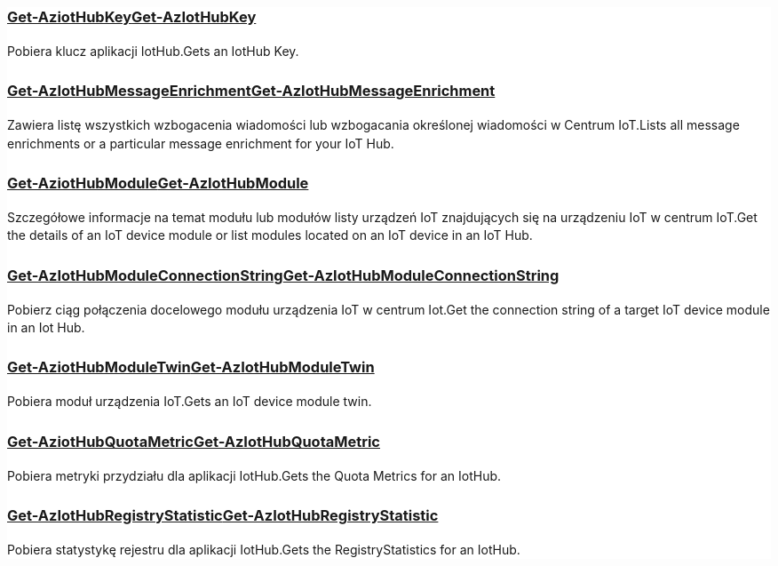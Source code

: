 ### [<span data-ttu-id="fd054-155">Get-AziotHubKey</span><span class="sxs-lookup"><span data-stu-id="fd054-155">Get-AzIotHubKey</span></span>](Get-AzIotHubKey.md)
<span data-ttu-id="fd054-156">Pobiera klucz aplikacji IotHub.</span><span class="sxs-lookup"><span data-stu-id="fd054-156">Gets an IotHub Key.</span></span>

### [<span data-ttu-id="fd054-157">Get-AzIotHubMessageEnrichment</span><span class="sxs-lookup"><span data-stu-id="fd054-157">Get-AzIotHubMessageEnrichment</span></span>](Get-AzIotHubMessageEnrichment.md)
<span data-ttu-id="fd054-158">Zawiera listę wszystkich wzbogacenia wiadomości lub wzbogacania określonej wiadomości w Centrum IoT.</span><span class="sxs-lookup"><span data-stu-id="fd054-158">Lists all message enrichments or a particular message enrichment for your IoT Hub.</span></span>

### [<span data-ttu-id="fd054-159">Get-AziotHubModule</span><span class="sxs-lookup"><span data-stu-id="fd054-159">Get-AzIotHubModule</span></span>](Get-AzIotHubModule.md)
<span data-ttu-id="fd054-160">Szczegółowe informacje na temat modułu lub modułów listy urządzeń IoT znajdujących się na urządzeniu IoT w centrum IoT.</span><span class="sxs-lookup"><span data-stu-id="fd054-160">Get the details of an IoT device module or list modules located on an IoT device in an IoT Hub.</span></span>

### [<span data-ttu-id="fd054-161">Get-AzIotHubModuleConnectionString</span><span class="sxs-lookup"><span data-stu-id="fd054-161">Get-AzIotHubModuleConnectionString</span></span>](Get-AzIotHubModuleConnectionString.md)
<span data-ttu-id="fd054-162">Pobierz ciąg połączenia docelowego modułu urządzenia IoT w centrum Iot.</span><span class="sxs-lookup"><span data-stu-id="fd054-162">Get the connection string of a target IoT device module in an Iot Hub.</span></span>

### [<span data-ttu-id="fd054-163">Get-AziotHubModuleTwin</span><span class="sxs-lookup"><span data-stu-id="fd054-163">Get-AzIotHubModuleTwin</span></span>](Get-AzIotHubModuleTwin.md)
<span data-ttu-id="fd054-164">Pobiera moduł urządzenia IoT.</span><span class="sxs-lookup"><span data-stu-id="fd054-164">Gets an IoT device module twin.</span></span>

### [<span data-ttu-id="fd054-165">Get-AziotHubQuotaMetric</span><span class="sxs-lookup"><span data-stu-id="fd054-165">Get-AzIotHubQuotaMetric</span></span>](Get-AzIotHubQuotaMetric.md)
<span data-ttu-id="fd054-166">Pobiera metryki przydziału dla aplikacji IotHub.</span><span class="sxs-lookup"><span data-stu-id="fd054-166">Gets the Quota Metrics for an IotHub.</span></span>

### [<span data-ttu-id="fd054-167">Get-AzIotHubRegistryStatistic</span><span class="sxs-lookup"><span data-stu-id="fd054-167">Get-AzIotHubRegistryStatistic</span></span>](Get-AzIotHubRegistryStatistic.md)
<span data-ttu-id="fd054-168">Pobiera statystykę rejestru dla aplikacji IotHub.</span><span class="sxs-lookup"><span data-stu-id="fd054-168">Gets the RegistryStatistics for an IotHub.</span></span>
